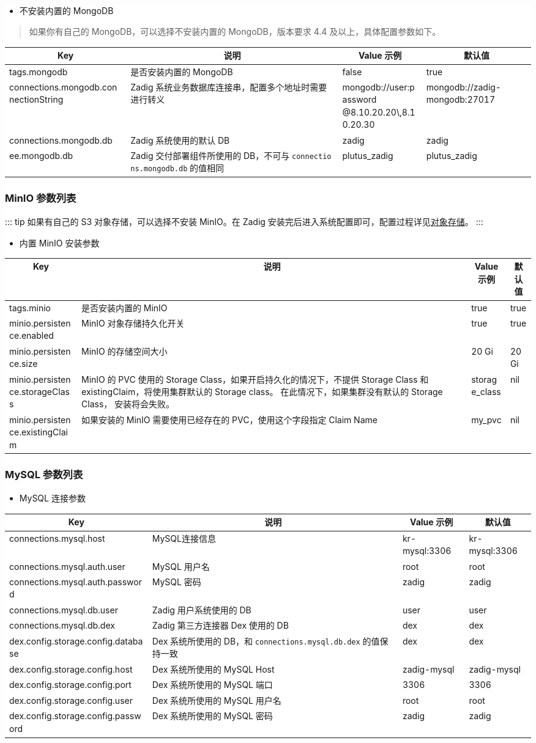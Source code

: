- 不安装内置的 MongoDB
> 如果你有自己的 MongoDB，可以选择不安装内置的 MongoDB，版本要求 4.4 及以上，具体配置参数如下。

| Key  | 说明   | Value 示例      | 默认值              |
|---------|-----|----------|--------|
| tags.mongodb     | 是否安装内置的 MongoDB  | false   | true    |
| connections.mongodb.connectionString  | Zadig 系统业务数据库连接串，配置多个地址时需要进行转义 | mongodb://user:password<br>@8.10.20.20\\,8.10.20.30  | mongodb://zadig-mongodb:27017 |
| connections.mongodb.db | Zadig 系统使用的默认 DB | zadig    | zadig     |
| ee.mongodb.db | Zadig 交付部署组件所使用的 DB，不可与 `connections.mongodb.db` 的值相同 | plutus_zadig  | plutus_zadig  |


### MinIO 参数列表

::: tip
如果有自己的 S3 对象存储，可以选择不安装 MinIO。在 Zadig 安装完后进入系统配置即可，配置过程详见[对象存储](/cn/Zadig%20v3.4/settings/object-storage/)。
:::

- 内置 MinIO 安装参数

| Key                             | 说明                                                                                                                                                                                             | Value 示例    | 默认值 |
|---------------------------------|--------------------------------------------------------------------------------------------------------------------------------------------------------------------------------------------------|---------------|--------|
 | tags.minio                     | 是否安装内置的 MinIO | true | true |
| minio.persistence.enabled       | MinIO 对象存储持久化开关                                                                                                                                                                         | true          | true   |
| minio.persistence.size          | MinIO 的存储空间大小                                                                                                                                                                             | 20 Gi         | 20 Gi  |
| minio.persistence.storageClass  | MinIO 的 PVC 使用的 Storage Class，如果开启持久化的情况下，不提供 Storage Class 和 existingClaim，将使用集群默认的 Storage class。 在此情况下，如果集群没有默认的 Storage Class， 安装将会失败。 | storage_class | nil    |
| minio.persistence.existingClaim | 如果安装的 MinIO 需要使用已经存在的 PVC，使用这个字段指定 Claim Name                                                                                                                             | my_pvc        | nil    |

### MySQL 参数列表

- MySQL 连接参数

 | Key | 说明                    | Value 示例 | 默认值            |
 |-----------------------|------|----------------|-------|
 |connections.mysql.host| MySQL连接信息             | kr-mysql:3306 | kr-mysql:3306  |
 |connections.mysql.auth.user| MySQL 用户名             | root     | root |
 |connections.mysql.auth.password | MySQL 密码              |  zadig | zadig |
 |connections.mysql.db.user  | Zadig 用户系统使用的 DB      | user | user |
 |connections.mysql.db.dex   | Zadig 第三方连接器 Dex 使用的 DB | dex | dex |
 |dex.config.storage.config.database| Dex 系统所使用的 DB，和 `connections.mysql.db.dex` 的值保持一致 | dex | dex |
 |dex.config.storage.config.host   | Dex 系统所使用的 MySQL Host | zadig-mysql      | zadig-mysql      |
 |dex.config.storage.config.port   | Dex 系统所使用的 MySQL 端口   | 3306             | 3306             |
 |dex.config.storage.config.user   | Dex 系统所使用的 MySQL 用户名  | root             | root             |
 |dex.config.storage.config.password | Dex 系统所使用的 MySQL 密码   | zadig            | zadig            |
